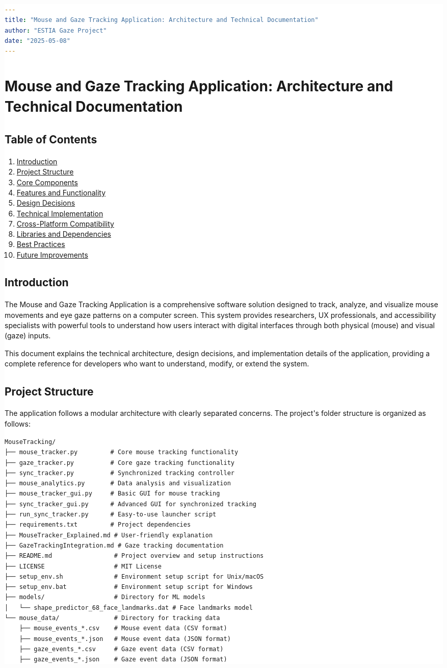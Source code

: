 ```yaml
---
title: "Mouse and Gaze Tracking Application: Architecture and Technical Documentation"
author: "ESTIA Gaze Project"
date: "2025-05-08"
---
```


# Mouse and Gaze Tracking Application: Architecture and Technical Documentation

## Table of Contents

1. [Introduction](#introduction)
2. [Project Structure](#project-structure)
3. [Core Components](#core-components)
4. [Features and Functionality](#features-and-functionality)
5. [Design Decisions](#design-decisions)
6. [Technical Implementation](#technical-implementation)
7. [Cross-Platform Compatibility](#cross-platform-compatibility)
8. [Libraries and Dependencies](#libraries-and-dependencies)
9. [Best Practices](#best-practices)
10. [Future Improvements](#future-improvements)

## Introduction

The Mouse and Gaze Tracking Application is a comprehensive software solution designed to track, analyze, and visualize mouse movements and eye gaze patterns on a computer screen. This system provides researchers, UX professionals, and accessibility specialists with powerful tools to understand how users interact with digital interfaces through both physical (mouse) and visual (gaze) inputs.

This document explains the technical architecture, design decisions, and implementation details of the application, providing a complete reference for developers who want to understand, modify, or extend the system.

## Project Structure

The application follows a modular architecture with clearly separated concerns. The project's folder structure is organized as follows:

```
MouseTracking/
├── mouse_tracker.py         # Core mouse tracking functionality
├── gaze_tracker.py          # Core gaze tracking functionality
├── sync_tracker.py          # Synchronized tracking controller
├── mouse_analytics.py       # Data analysis and visualization
├── mouse_tracker_gui.py     # Basic GUI for mouse tracking
├── sync_tracker_gui.py      # Advanced GUI for synchronized tracking
├── run_sync_tracker.py      # Easy-to-use launcher script
├── requirements.txt         # Project dependencies
├── MouseTracker_Explained.md # User-friendly explanation
├── GazeTrackingIntegration.md # Gaze tracking documentation
├── README.md                 # Project overview and setup instructions
├── LICENSE                   # MIT License
├── setup_env.sh              # Environment setup script for Unix/macOS
├── setup_env.bat             # Environment setup script for Windows
├── models/                   # Directory for ML models
│   └── shape_predictor_68_face_landmarks.dat # Face landmarks model
└── mouse_data/               # Directory for tracking data
    ├── mouse_events_*.csv    # Mouse event data (CSV format)
    ├── mouse_events_*.json   # Mouse event data (JSON format)
    ├── gaze_events_*.csv     # Gaze event data (CSV format)
    ├── gaze_events_*.json    # Gaze event data (JSON format)
```